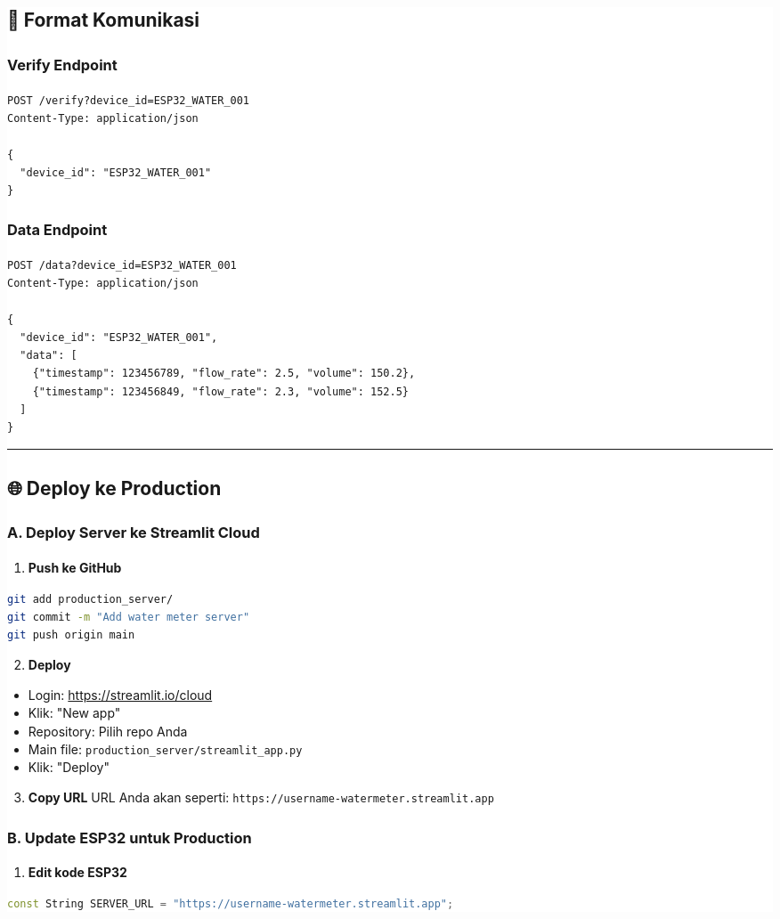 ## 🔄 Format Komunikasi

### Verify Endpoint
```http
POST /verify?device_id=ESP32_WATER_001
Content-Type: application/json

{
  "device_id": "ESP32_WATER_001"
}
```

### Data Endpoint
```http
POST /data?device_id=ESP32_WATER_001
Content-Type: application/json

{
  "device_id": "ESP32_WATER_001",
  "data": [
    {"timestamp": 123456789, "flow_rate": 2.5, "volume": 150.2},
    {"timestamp": 123456849, "flow_rate": 2.3, "volume": 152.5}
  ]
}
```

---

## 🌐 Deploy ke Production

### A. Deploy Server ke Streamlit Cloud

1. **Push ke GitHub**
```bash
git add production_server/
git commit -m "Add water meter server"
git push origin main
```

2. **Deploy**
- Login: https://streamlit.io/cloud
- Klik: "New app"
- Repository: Pilih repo Anda
- Main file: `production_server/streamlit_app.py`
- Klik: "Deploy"

3. **Copy URL**
URL Anda akan seperti: `https://username-watermeter.streamlit.app`

### B. Update ESP32 untuk Production

1. **Edit kode ESP32**
```cpp
const String SERVER_URL = "https://username-watermeter.streamlit.app";
```

